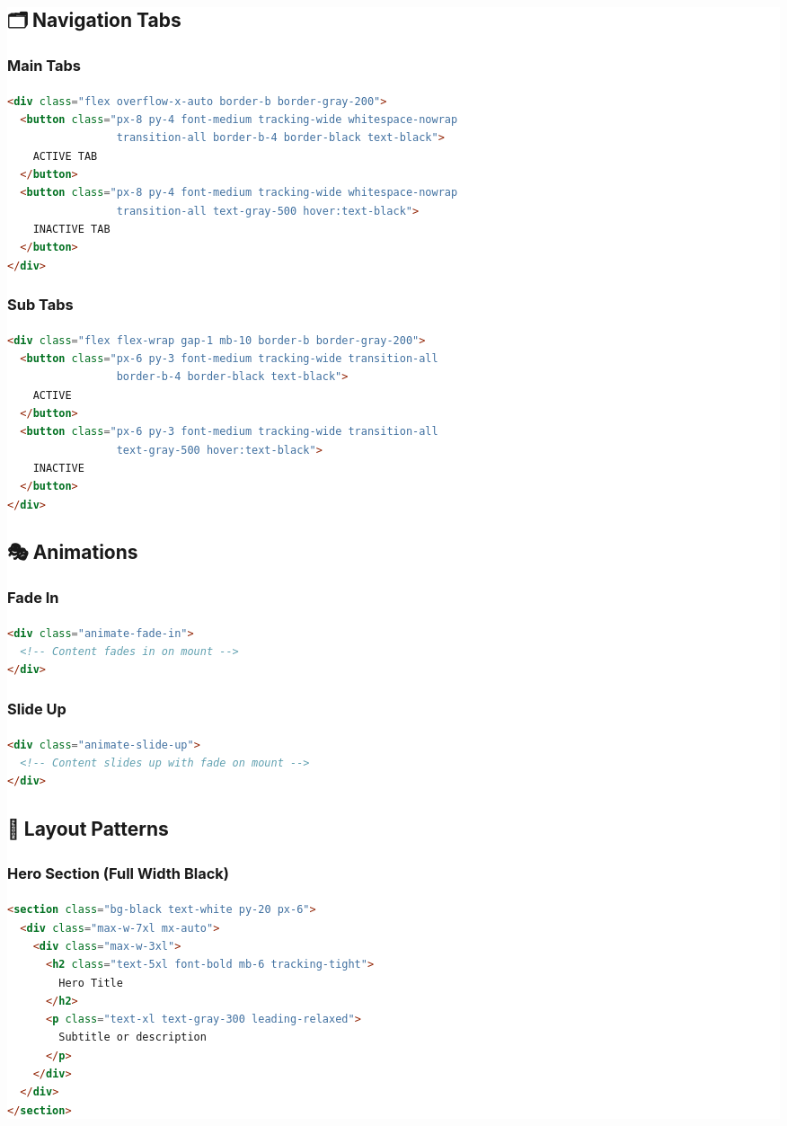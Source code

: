 ## 🗂️ Navigation Tabs

### Main Tabs
```html
<div class="flex overflow-x-auto border-b border-gray-200">
  <button class="px-8 py-4 font-medium tracking-wide whitespace-nowrap 
                 transition-all border-b-4 border-black text-black">
    ACTIVE TAB
  </button>
  <button class="px-8 py-4 font-medium tracking-wide whitespace-nowrap 
                 transition-all text-gray-500 hover:text-black">
    INACTIVE TAB
  </button>
</div>
```

### Sub Tabs
```html
<div class="flex flex-wrap gap-1 mb-10 border-b border-gray-200">
  <button class="px-6 py-3 font-medium tracking-wide transition-all 
                 border-b-4 border-black text-black">
    ACTIVE
  </button>
  <button class="px-6 py-3 font-medium tracking-wide transition-all 
                 text-gray-500 hover:text-black">
    INACTIVE
  </button>
</div>
```

## 🎭 Animations

### Fade In
```html
<div class="animate-fade-in">
  <!-- Content fades in on mount -->
</div>
```

### Slide Up
```html
<div class="animate-slide-up">
  <!-- Content slides up with fade on mount -->
</div>
```

## 📐 Layout Patterns

### Hero Section (Full Width Black)
```html
<section class="bg-black text-white py-20 px-6">
  <div class="max-w-7xl mx-auto">
    <div class="max-w-3xl">
      <h2 class="text-5xl font-bold mb-6 tracking-tight">
        Hero Title
      </h2>
      <p class="text-xl text-gray-300 leading-relaxed">
        Subtitle or description
      </p>
    </div>
  </div>
</section>
```